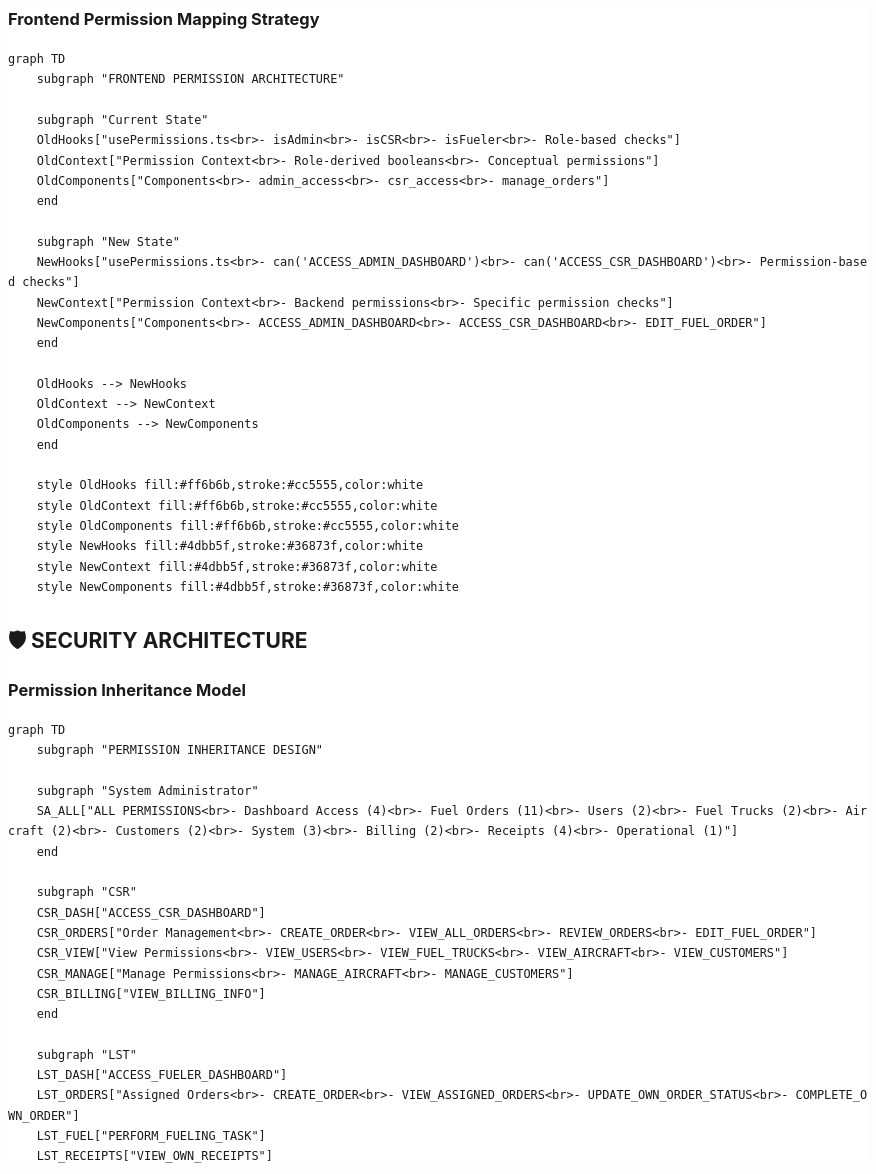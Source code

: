 ### Frontend Permission Mapping Strategy

```mermaid
graph TD
    subgraph "FRONTEND PERMISSION ARCHITECTURE"
    
    subgraph "Current State"
    OldHooks["usePermissions.ts<br>- isAdmin<br>- isCSR<br>- isFueler<br>- Role-based checks"]
    OldContext["Permission Context<br>- Role-derived booleans<br>- Conceptual permissions"]
    OldComponents["Components<br>- admin_access<br>- csr_access<br>- manage_orders"]
    end
    
    subgraph "New State"
    NewHooks["usePermissions.ts<br>- can('ACCESS_ADMIN_DASHBOARD')<br>- can('ACCESS_CSR_DASHBOARD')<br>- Permission-based checks"]
    NewContext["Permission Context<br>- Backend permissions<br>- Specific permission checks"]
    NewComponents["Components<br>- ACCESS_ADMIN_DASHBOARD<br>- ACCESS_CSR_DASHBOARD<br>- EDIT_FUEL_ORDER"]
    end
    
    OldHooks --> NewHooks
    OldContext --> NewContext
    OldComponents --> NewComponents
    end
    
    style OldHooks fill:#ff6b6b,stroke:#cc5555,color:white
    style OldContext fill:#ff6b6b,stroke:#cc5555,color:white
    style OldComponents fill:#ff6b6b,stroke:#cc5555,color:white
    style NewHooks fill:#4dbb5f,stroke:#36873f,color:white
    style NewContext fill:#4dbb5f,stroke:#36873f,color:white
    style NewComponents fill:#4dbb5f,stroke:#36873f,color:white
```

## 🛡️ SECURITY ARCHITECTURE

### Permission Inheritance Model

```mermaid
graph TD
    subgraph "PERMISSION INHERITANCE DESIGN"
    
    subgraph "System Administrator"
    SA_ALL["ALL PERMISSIONS<br>- Dashboard Access (4)<br>- Fuel Orders (11)<br>- Users (2)<br>- Fuel Trucks (2)<br>- Aircraft (2)<br>- Customers (2)<br>- System (3)<br>- Billing (2)<br>- Receipts (4)<br>- Operational (1)"]
    end
    
    subgraph "CSR"
    CSR_DASH["ACCESS_CSR_DASHBOARD"]
    CSR_ORDERS["Order Management<br>- CREATE_ORDER<br>- VIEW_ALL_ORDERS<br>- REVIEW_ORDERS<br>- EDIT_FUEL_ORDER"]
    CSR_VIEW["View Permissions<br>- VIEW_USERS<br>- VIEW_FUEL_TRUCKS<br>- VIEW_AIRCRAFT<br>- VIEW_CUSTOMERS"]
    CSR_MANAGE["Manage Permissions<br>- MANAGE_AIRCRAFT<br>- MANAGE_CUSTOMERS"]
    CSR_BILLING["VIEW_BILLING_INFO"]
    end
    
    subgraph "LST"
    LST_DASH["ACCESS_FUELER_DASHBOARD"]
    LST_ORDERS["Assigned Orders<br>- CREATE_ORDER<br>- VIEW_ASSIGNED_ORDERS<br>- UPDATE_OWN_ORDER_STATUS<br>- COMPLETE_OWN_ORDER"]
    LST_FUEL["PERFORM_FUELING_TASK"]
    LST_RECEIPTS["VIEW_OWN_RECEIPTS"]
```